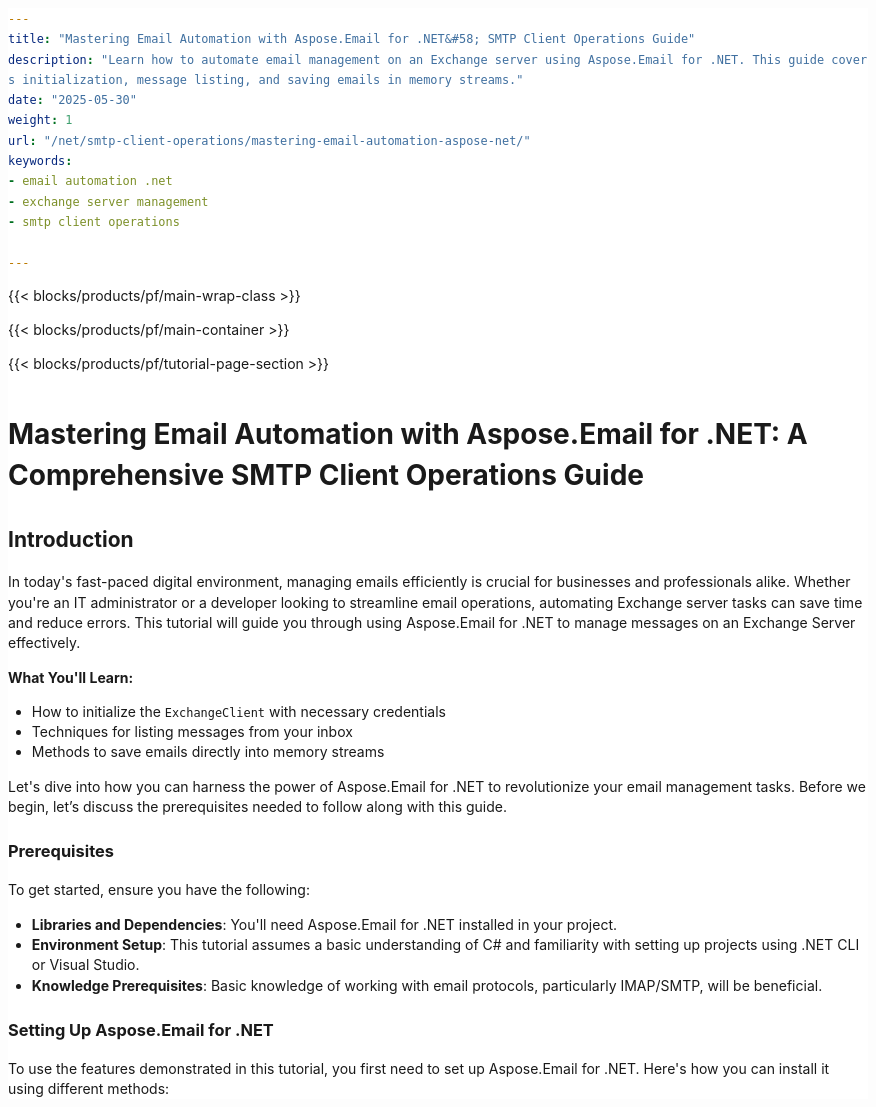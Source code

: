 ```yaml
---
title: "Mastering Email Automation with Aspose.Email for .NET&#58; SMTP Client Operations Guide"
description: "Learn how to automate email management on an Exchange server using Aspose.Email for .NET. This guide covers initialization, message listing, and saving emails in memory streams."
date: "2025-05-30"
weight: 1
url: "/net/smtp-client-operations/mastering-email-automation-aspose-net/"
keywords:
- email automation .net
- exchange server management
- smtp client operations

---
```


{{< blocks/products/pf/main-wrap-class >}}

{{< blocks/products/pf/main-container >}}

{{< blocks/products/pf/tutorial-page-section >}}
# Mastering Email Automation with Aspose.Email for .NET: A Comprehensive SMTP Client Operations Guide

## Introduction

In today's fast-paced digital environment, managing emails efficiently is crucial for businesses and professionals alike. Whether you're an IT administrator or a developer looking to streamline email operations, automating Exchange server tasks can save time and reduce errors. This tutorial will guide you through using Aspose.Email for .NET to manage messages on an Exchange Server effectively.

**What You'll Learn:**
- How to initialize the `ExchangeClient` with necessary credentials
- Techniques for listing messages from your inbox
- Methods to save emails directly into memory streams

Let's dive into how you can harness the power of Aspose.Email for .NET to revolutionize your email management tasks. Before we begin, let’s discuss the prerequisites needed to follow along with this guide.

### Prerequisites

To get started, ensure you have the following:
- **Libraries and Dependencies**: You'll need Aspose.Email for .NET installed in your project.
- **Environment Setup**: This tutorial assumes a basic understanding of C# and familiarity with setting up projects using .NET CLI or Visual Studio.
- **Knowledge Prerequisites**: Basic knowledge of working with email protocols, particularly IMAP/SMTP, will be beneficial.

### Setting Up Aspose.Email for .NET

To use the features demonstrated in this tutorial, you first need to set up Aspose.Email for .NET. Here's how you can install it using different methods:
